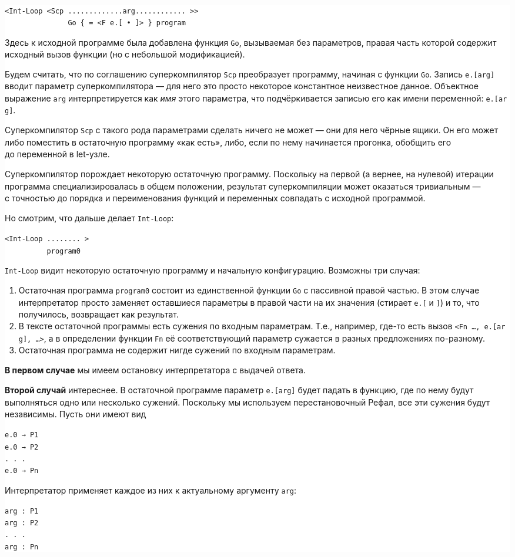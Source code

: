     <Int-Loop <Scp .............arg............ >>
                   Go { = <F e.[ • ]> } program

Здесь к исходной программе была добавлена функция `Go`, вызываемая без
параметров, правая часть которой содержит исходный вызов функции
(но с небольшой модификацией).

Будем считать, что по соглашению суперкомпилятор `Scp` преобразует программу,
начиная с функции `Go`. Запись `e.[arg]` вводит параметр суперкомпилятора —
для него это просто некоторое константное неизвестное данное. Объектное
выражение `arg` интерпретируется как _имя_ этого параметра, что подчёркивается
записью его как имени переменной: `e.[arg]`.

Суперкомпилятор `Scp` с такого рода параметрами сделать ничего не может — они
для него чёрные ящики. Он его может либо поместить в остаточную
программу «как есть», либо, если по нему начинается прогонка, обобщить его
до переменной в let-узле.

Суперкомпилятор порождает некоторую остаточную программу. Поскольку на первой
(а вернее, на нулевой) итерации программа специализировалась в общем положении,
результат суперкомпиляции может оказаться тривиальным — с точностью до порядка
и переименования функций и переменных совпадать с исходной программой.

Но смотрим, что дальше делает `Int-Loop`:

    <Int-Loop ........ >
              program0

`Int-Loop` видит некоторую остаточную программу и начальную конфигурацию.
Возможны три случая:

1. Остаточная программа `program0` состоит из единственной функции `Go`
   с пассивной правой частью. В этом случае интерпретатор просто заменяет
   оставшиеся параметры в правой части на их значения (стирает `e.[` и `]`)
   и то, что получилось, возвращает как результат.
2. В тексте остаточной программы есть сужения по входным параметрам. Т.е.,
   например, где-то есть вызов `<Fn …, e.[arg], …>`, а в определении функции
   `Fn` её соответствующий параметр сужается в разных предложениях по-разному.
3. Остаточная программа не содержит нигде сужений по входным параметрам.

**В первом случае** мы имеем остановку интерпретатора с выдачей ответа.

**Второй случай** интереснее. В остаточной программе параметр `e.[arg]` будет
падать в функцию, где по нему будут выполняться одно или несколько сужений.
Поскольку мы используем перестановочный Рефал, все эти сужения будут независимы.
Пусть они имеют вид

    e.0 → P1
    e.0 → P2
    . . .
    e.0 → Pn

Интерпретатор применяет каждое из них к актуальному аргументу `arg`:

    arg : P1
    arg : P2
    . . .
    arg : Pn
